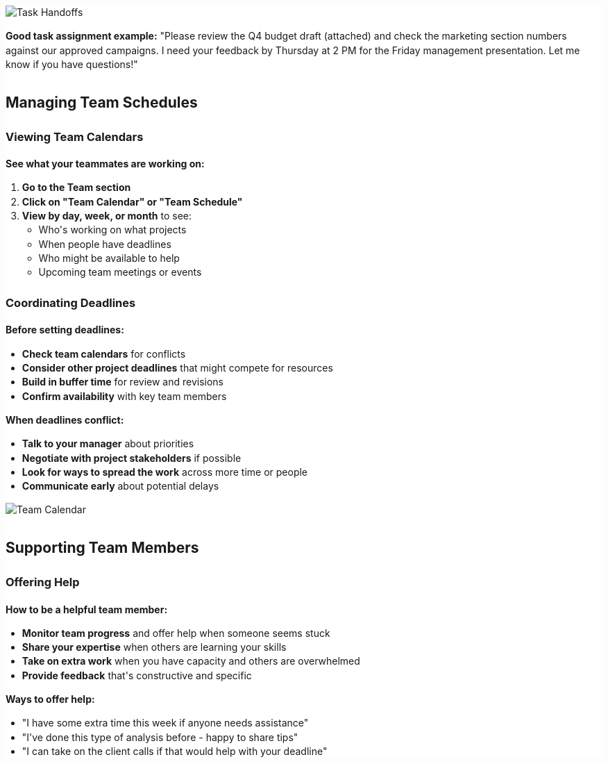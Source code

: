 ![Task Handoffs](placeholder-task-handoffs.png)

**Good task assignment example:**
"Please review the Q4 budget draft (attached) and check the marketing section numbers against our approved campaigns. I need your feedback by Thursday at 2 PM for the Friday management presentation. Let me know if you have questions!"

## Managing Team Schedules

### Viewing Team Calendars

**See what your teammates are working on:**
1. **Go to the Team section**
2. **Click on "Team Calendar" or "Team Schedule"**
3. **View by day, week, or month** to see:
   - Who's working on what projects
   - When people have deadlines
   - Who might be available to help
   - Upcoming team meetings or events

### Coordinating Deadlines

**Before setting deadlines:**
- **Check team calendars** for conflicts
- **Consider other project deadlines** that might compete for resources
- **Build in buffer time** for review and revisions
- **Confirm availability** with key team members

**When deadlines conflict:**
- **Talk to your manager** about priorities
- **Negotiate with project stakeholders** if possible
- **Look for ways to spread the work** across more time or people
- **Communicate early** about potential delays

![Team Calendar](placeholder-team-calendar.png)

## Supporting Team Members

### Offering Help

**How to be a helpful team member:**
- **Monitor team progress** and offer help when someone seems stuck
- **Share your expertise** when others are learning your skills
- **Take on extra work** when you have capacity and others are overwhelmed
- **Provide feedback** that's constructive and specific

**Ways to offer help:**
- "I have some extra time this week if anyone needs assistance"
- "I've done this type of analysis before - happy to share tips"
- "I can take on the client calls if that would help with your deadline"
